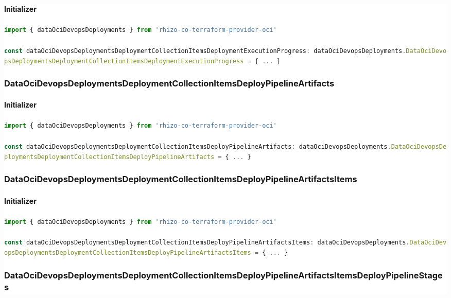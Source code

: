 #### Initializer <a name="Initializer" id="rhizo-co-terraform-provider-oci.dataOciDevopsDeployments.DataOciDevopsDeploymentsDeploymentCollectionItemsDeploymentExecutionProgress.Initializer"></a>

```typescript
import { dataOciDevopsDeployments } from 'rhizo-co-terraform-provider-oci'

const dataOciDevopsDeploymentsDeploymentCollectionItemsDeploymentExecutionProgress: dataOciDevopsDeployments.DataOciDevopsDeploymentsDeploymentCollectionItemsDeploymentExecutionProgress = { ... }
```


### DataOciDevopsDeploymentsDeploymentCollectionItemsDeployPipelineArtifacts <a name="DataOciDevopsDeploymentsDeploymentCollectionItemsDeployPipelineArtifacts" id="rhizo-co-terraform-provider-oci.dataOciDevopsDeployments.DataOciDevopsDeploymentsDeploymentCollectionItemsDeployPipelineArtifacts"></a>

#### Initializer <a name="Initializer" id="rhizo-co-terraform-provider-oci.dataOciDevopsDeployments.DataOciDevopsDeploymentsDeploymentCollectionItemsDeployPipelineArtifacts.Initializer"></a>

```typescript
import { dataOciDevopsDeployments } from 'rhizo-co-terraform-provider-oci'

const dataOciDevopsDeploymentsDeploymentCollectionItemsDeployPipelineArtifacts: dataOciDevopsDeployments.DataOciDevopsDeploymentsDeploymentCollectionItemsDeployPipelineArtifacts = { ... }
```


### DataOciDevopsDeploymentsDeploymentCollectionItemsDeployPipelineArtifactsItems <a name="DataOciDevopsDeploymentsDeploymentCollectionItemsDeployPipelineArtifactsItems" id="rhizo-co-terraform-provider-oci.dataOciDevopsDeployments.DataOciDevopsDeploymentsDeploymentCollectionItemsDeployPipelineArtifactsItems"></a>

#### Initializer <a name="Initializer" id="rhizo-co-terraform-provider-oci.dataOciDevopsDeployments.DataOciDevopsDeploymentsDeploymentCollectionItemsDeployPipelineArtifactsItems.Initializer"></a>

```typescript
import { dataOciDevopsDeployments } from 'rhizo-co-terraform-provider-oci'

const dataOciDevopsDeploymentsDeploymentCollectionItemsDeployPipelineArtifactsItems: dataOciDevopsDeployments.DataOciDevopsDeploymentsDeploymentCollectionItemsDeployPipelineArtifactsItems = { ... }
```


### DataOciDevopsDeploymentsDeploymentCollectionItemsDeployPipelineArtifactsItemsDeployPipelineStages <a name="DataOciDevopsDeploymentsDeploymentCollectionItemsDeployPipelineArtifactsItemsDeployPipelineStages" id="rhizo-co-terraform-provider-oci.dataOciDevopsDeployments.DataOciDevopsDeploymentsDeploymentCollectionItemsDeployPipelineArtifactsItemsDeployPipelineStages"></a>
